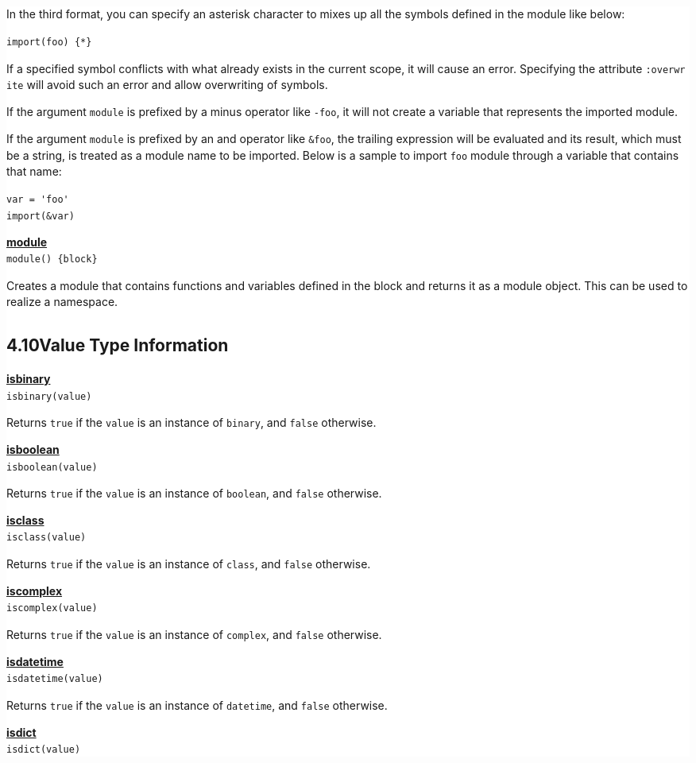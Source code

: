 <p>
In the third format, you can specify an asterisk character to mixes up all the symbols defined in the module like below:
</p>
<pre><code>import(foo) {*}
</code></pre>
<p>
If a specified symbol conflicts with what already exists in the current scope, it will cause an error. Specifying the attribute <code>:overwrite</code> will avoid such an error and allow overwriting of symbols.
</p>
<p>
If the argument <code>module</code> is prefixed by a minus operator like <code>-foo</code>, it will not create a variable that represents the imported module.
</p>
<p>
If the argument <code>module</code> is prefixed by an and operator like <code>&amp;foo</code>, the trailing expression will be evaluated and its result, which must be a string, is treated as a module name to be imported. Below is a sample to import <code>foo</code> module through a variable that contains that name:
</p>
<pre><code>var = 'foo'
import(&amp;var)
</code></pre>
<p>
<div><strong style="text-decoration:underline">module</strong></div>
<div style="margin-bottom:1em"><code>module() {block}</code></div>
Creates a module that contains functions and variables defined in the block and returns it as a module object. This can be used to realize a namespace.
</p>
<h2><span class="caption-index-2">4.10</span><a name="anchor-4-10"></a>Value Type Information</h2>
<p>
<div><strong style="text-decoration:underline">isbinary</strong></div>
<div style="margin-bottom:1em"><code>isbinary(value)</code></div>
Returns <code>true</code> if the <code>value</code> is an instance of <code>binary</code>, and <code>false</code> otherwise.
</p>
<p>
<div><strong style="text-decoration:underline">isboolean</strong></div>
<div style="margin-bottom:1em"><code>isboolean(value)</code></div>
Returns <code>true</code> if the <code>value</code> is an instance of <code>boolean</code>, and <code>false</code> otherwise.
</p>
<p>
<div><strong style="text-decoration:underline">isclass</strong></div>
<div style="margin-bottom:1em"><code>isclass(value)</code></div>
Returns <code>true</code> if the <code>value</code> is an instance of <code>class</code>, and <code>false</code> otherwise.
</p>
<p>
<div><strong style="text-decoration:underline">iscomplex</strong></div>
<div style="margin-bottom:1em"><code>iscomplex(value)</code></div>
Returns <code>true</code> if the <code>value</code> is an instance of <code>complex</code>, and <code>false</code> otherwise.
</p>
<p>
<div><strong style="text-decoration:underline">isdatetime</strong></div>
<div style="margin-bottom:1em"><code>isdatetime(value)</code></div>
Returns <code>true</code> if the <code>value</code> is an instance of <code>datetime</code>, and <code>false</code> otherwise.
</p>
<p>
<div><strong style="text-decoration:underline">isdict</strong></div>
<div style="margin-bottom:1em"><code>isdict(value)</code></div>